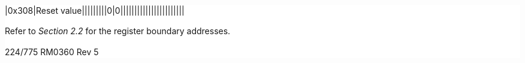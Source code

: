|0x308|Reset value|||||||||0|0|||||||||||||||||||||||


Refer to _Section 2.2_ for the register boundary addresses.


224/775 RM0360 Rev 5


